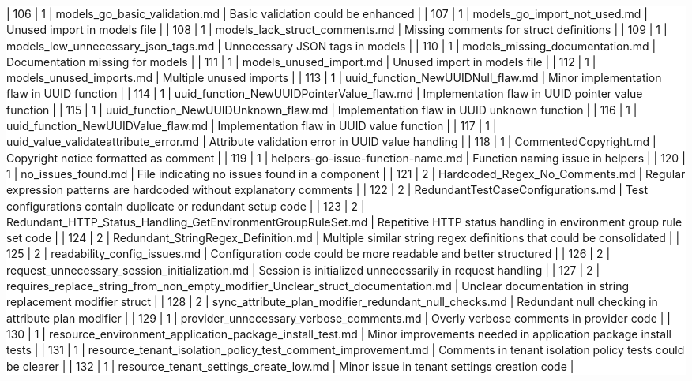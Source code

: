 | 106 | 1 | models_go_basic_validation.md | Basic validation could be enhanced |
| 107 | 1 | models_go_import_not_used.md | Unused import in models file |
| 108 | 1 | models_lack_struct_comments.md | Missing comments for struct definitions |
| 109 | 1 | models_low_unnecessary_json_tags.md | Unnecessary JSON tags in models |
| 110 | 1 | models_missing_documentation.md | Documentation missing for models |
| 111 | 1 | models_unused_import.md | Unused import in models file |
| 112 | 1 | models_unused_imports.md | Multiple unused imports |
| 113 | 1 | uuid_function_NewUUIDNull_flaw.md | Minor implementation flaw in UUID function |
| 114 | 1 | uuid_function_NewUUIDPointerValue_flaw.md | Implementation flaw in UUID pointer value function |
| 115 | 1 | uuid_function_NewUUIDUnknown_flaw.md | Implementation flaw in UUID unknown function |
| 116 | 1 | uuid_function_NewUUIDValue_flaw.md | Implementation flaw in UUID value function |
| 117 | 1 | uuid_value_validateattribute_error.md | Attribute validation error in UUID value handling |
| 118 | 1 | CommentedCopyright.md | Copyright notice formatted as comment |
| 119 | 1 | helpers-go-issue-function-name.md | Function naming issue in helpers |
| 120 | 1 | no_issues_found.md | File indicating no issues found in a component |
| 121 | 2 | Hardcoded_Regex_No_Comments.md | Regular expression patterns are hardcoded without explanatory comments |
| 122 | 2 | RedundantTestCaseConfigurations.md | Test configurations contain duplicate or redundant setup code |
| 123 | 2 | Redundant_HTTP_Status_Handling_GetEnvironmentGroupRuleSet.md | Repetitive HTTP status handling in environment group rule set code |
| 124 | 2 | Redundant_StringRegex_Definition.md | Multiple similar string regex definitions that could be consolidated |
| 125 | 2 | readability_config_issues.md | Configuration code could be more readable and better structured |
| 126 | 2 | request_unnecessary_session_initialization.md | Session is initialized unnecessarily in request handling |
| 127 | 2 | requires_replace_string_from_non_empty_modifier_Unclear_struct_documentation.md | Unclear documentation in string replacement modifier struct |
| 128 | 2 | sync_attribute_plan_modifier_redundant_null_checks.md | Redundant null checking in attribute plan modifier |
| 129 | 1 | provider_unnecessary_verbose_comments.md | Overly verbose comments in provider code |
| 130 | 1 | resource_environment_application_package_install_test.md | Minor improvements needed in application package install tests |
| 131 | 1 | resource_tenant_isolation_policy_test_comment_improvement.md | Comments in tenant isolation policy tests could be clearer |
| 132 | 1 | resource_tenant_settings_create_low.md | Minor issue in tenant settings creation code |

